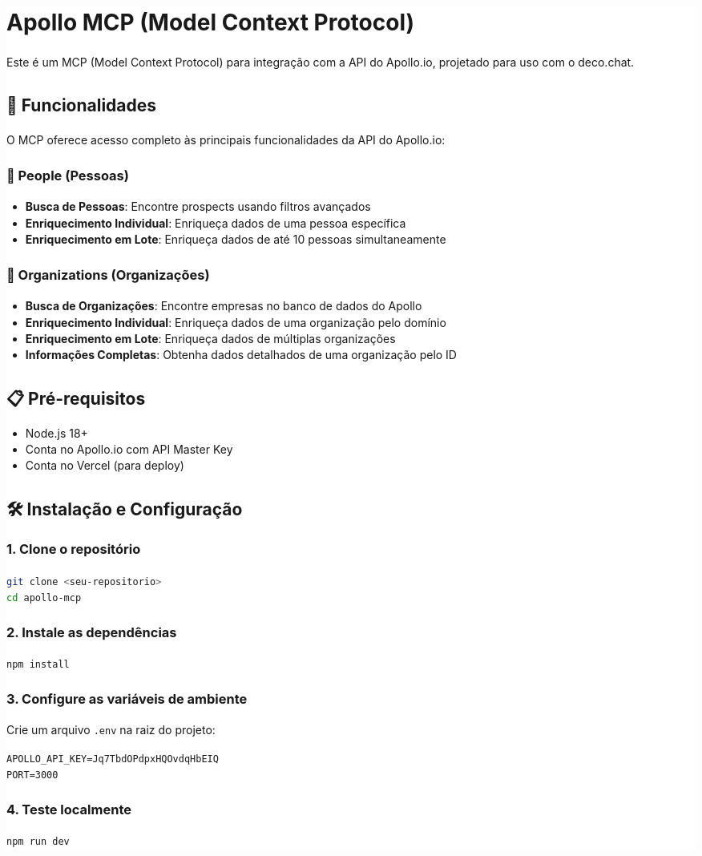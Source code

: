 # Apollo MCP (Model Context Protocol)

Este é um MCP (Model Context Protocol) para integração com a API do Apollo.io, projetado para uso com o deco.chat.

## 🚀 Funcionalidades

O MCP oferece acesso completo às principais funcionalidades da API do Apollo.io:

### 👥 People (Pessoas)
- **Busca de Pessoas**: Encontre prospects usando filtros avançados
- **Enriquecimento Individual**: Enriqueça dados de uma pessoa específica
- **Enriquecimento em Lote**: Enriqueça dados de até 10 pessoas simultaneamente

### 🏢 Organizations (Organizações)
- **Busca de Organizações**: Encontre empresas no banco de dados do Apollo
- **Enriquecimento Individual**: Enriqueça dados de uma organização pelo domínio
- **Enriquecimento em Lote**: Enriqueça dados de múltiplas organizações
- **Informações Completas**: Obtenha dados detalhados de uma organização pelo ID

## 📋 Pré-requisitos

- Node.js 18+ 
- Conta no Apollo.io com API Master Key
- Conta no Vercel (para deploy)

## 🛠️ Instalação e Configuração

### 1. Clone o repositório
```bash
git clone <seu-repositorio>
cd apollo-mcp
```

### 2. Instale as dependências
```bash
npm install
```

### 3. Configure as variáveis de ambiente
Crie um arquivo `.env` na raiz do projeto:
```env
APOLLO_API_KEY=Jq7TbdOPdpxHQOvdqHbEIQ
PORT=3000
```

### 4. Teste localmente
```bash
npm run dev
```
